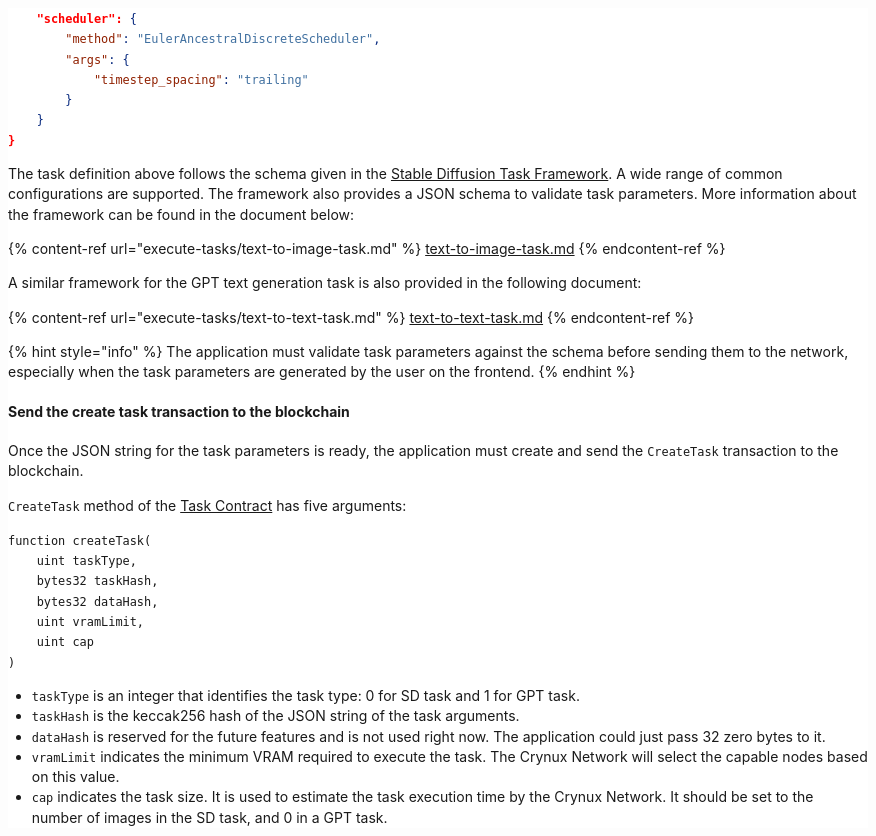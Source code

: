 ```json
    "scheduler": {
        "method": "EulerAncestralDiscreteScheduler",
        "args": {
            "timestep_spacing": "trailing"
        }
    }
}
```

The task definition above follows the schema given in the [Stable Diffusion Task Framework](https://github.com/crynux-network/stable-diffusion-task). A wide range of common configurations are supported. The framework also provides a JSON schema to validate task parameters. More information about the framework can be found in the document below:&#x20;

{% content-ref url="execute-tasks/text-to-image-task.md" %}
[text-to-image-task.md](execute-tasks/text-to-image-task.md)
{% endcontent-ref %}

A similar framework for the GPT text generation task is also provided in the following document:

{% content-ref url="execute-tasks/text-to-text-task.md" %}
[text-to-text-task.md](execute-tasks/text-to-text-task.md)
{% endcontent-ref %}

{% hint style="info" %}
The application must validate task parameters against the schema before sending them to the network, especially when the task parameters are generated by the user on the frontend.
{% endhint %}

#### Send the create task transaction to the blockchain

Once the JSON string for the task parameters is ready, the application must create and send the `CreateTask` transaction to the blockchain.

`CreateTask` method of the [Task Contract](https://github.com/crynux-network/crynux-contracts/blob/75a2f7014d9d797df9721be17161ec32c745b9dd/contracts/Task.sol#L75) has five arguments:

```solidity
function createTask(
    uint taskType,
    bytes32 taskHash,
    bytes32 dataHash,
    uint vramLimit,
    uint cap
)
```

* `taskType` is an integer that identifies the task type: 0 for SD task and 1 for GPT task.
* `taskHash` is the keccak256 hash of the JSON string of the task arguments.
* `dataHash` is reserved for the future features and is not used right now. The application could just pass 32 zero bytes to it.
* `vramLimit` indicates the minimum VRAM required to execute the task. The Crynux Network will select the capable nodes based on this value.
* `cap` indicates the task size. It is used to estimate the task execution time by the Crynux Network. It should be set to the number of images in the SD task, and 0 in a GPT task.
